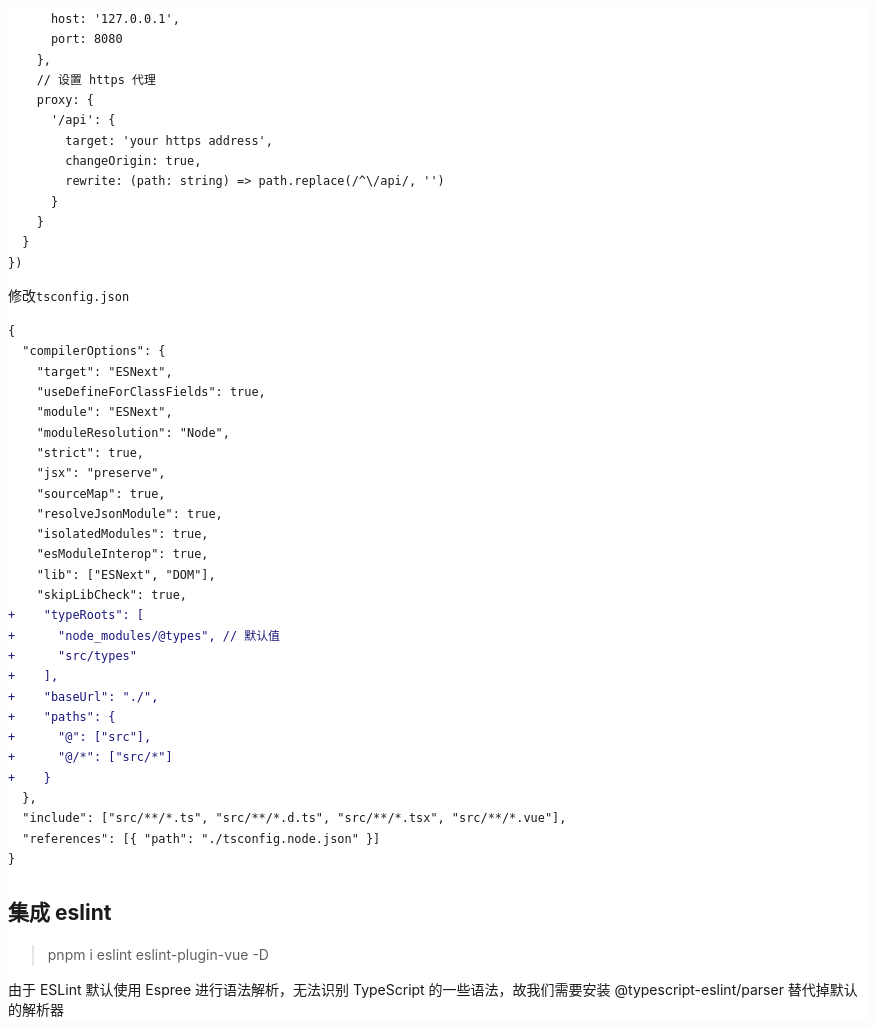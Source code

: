 ```diff
      host: '127.0.0.1',
      port: 8080
    },
    // 设置 https 代理
    proxy: {
      '/api': {
        target: 'your https address',
        changeOrigin: true,
        rewrite: (path: string) => path.replace(/^\/api/, '')
      }
    }
  }
})
```

修改`tsconfig.json`

```diff
{
  "compilerOptions": {
    "target": "ESNext",
    "useDefineForClassFields": true,
    "module": "ESNext",
    "moduleResolution": "Node",
    "strict": true,
    "jsx": "preserve",
    "sourceMap": true,
    "resolveJsonModule": true,
    "isolatedModules": true,
    "esModuleInterop": true,
    "lib": ["ESNext", "DOM"],
    "skipLibCheck": true,
+    "typeRoots": [
+      "node_modules/@types", // 默认值
+      "src/types"
+    ],
+    "baseUrl": "./",
+    "paths": {
+      "@": ["src"],
+      "@/*": ["src/*"]
+    }
  },
  "include": ["src/**/*.ts", "src/**/*.d.ts", "src/**/*.tsx", "src/**/*.vue"],
  "references": [{ "path": "./tsconfig.node.json" }]
}
```

## 集成 eslint

> pnpm i eslint eslint-plugin-vue -D

由于 ESLint 默认使用 Espree 进行语法解析，无法识别 TypeScript 的一些语法，故我们需要安装 @typescript-eslint/parser 替代掉默认的解析器
